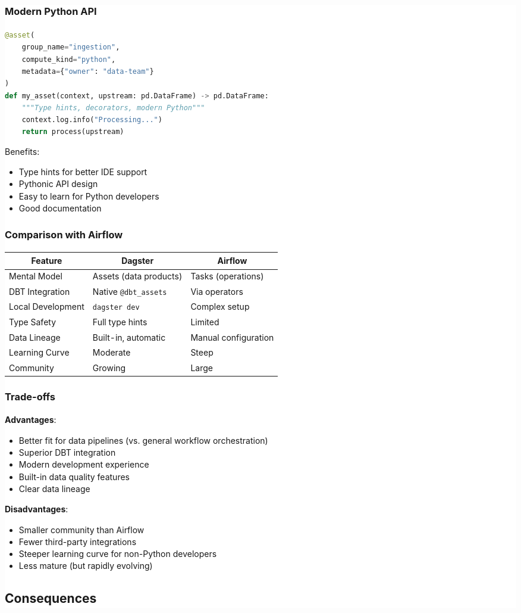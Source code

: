### Modern Python API

```python
@asset(
    group_name="ingestion",
    compute_kind="python",
    metadata={"owner": "data-team"}
)
def my_asset(context, upstream: pd.DataFrame) -> pd.DataFrame:
    """Type hints, decorators, modern Python"""
    context.log.info("Processing...")
    return process(upstream)
```

Benefits:
- Type hints for better IDE support
- Pythonic API design
- Easy to learn for Python developers
- Good documentation

### Comparison with Airflow

| Feature | Dagster | Airflow |
|---------|---------|---------|
| Mental Model | Assets (data products) | Tasks (operations) |
| DBT Integration | Native `@dbt_assets` | Via operators |
| Local Development | `dagster dev` | Complex setup |
| Type Safety | Full type hints | Limited |
| Data Lineage | Built-in, automatic | Manual configuration |
| Learning Curve | Moderate | Steep |
| Community | Growing | Large |

### Trade-offs

**Advantages**:
- Better fit for data pipelines (vs. general workflow orchestration)
- Superior DBT integration
- Modern development experience
- Built-in data quality features
- Clear data lineage

**Disadvantages**:
- Smaller community than Airflow
- Fewer third-party integrations
- Steeper learning curve for non-Python developers
- Less mature (but rapidly evolving)

## Consequences
